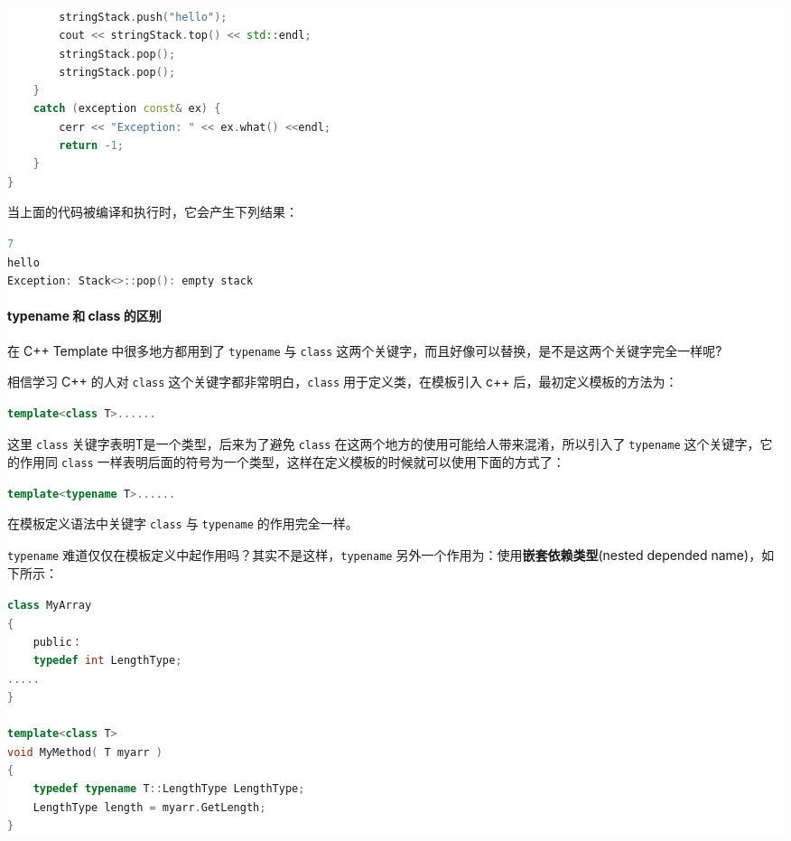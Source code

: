 ```c++
        stringStack.push("hello"); 
        cout << stringStack.top() << std::endl; 
        stringStack.pop(); 
        stringStack.pop(); 
    } 
    catch (exception const& ex) { 
        cerr << "Exception: " << ex.what() <<endl; 
        return -1;
    } 
}
```

当上面的代码被编译和执行时，它会产生下列结果：

```c++
7
hello
Exception: Stack<>::pop(): empty stack

```

#### typename 和 class 的区别

在 C++ Template 中很多地方都用到了 `typename` 与 `class` 这两个关键字，而且好像可以替换，是不是这两个关键字完全一样呢?

相信学习 C++ 的人对 `class` 这个关键字都非常明白，`class` 用于定义类，在模板引入 c++ 后，最初定义模板的方法为：


```c++
template<class T>......
```

这里 `class` 关键字表明T是一个类型，后来为了避免 `class` 在这两个地方的使用可能给人带来混淆，所以引入了 `typename` 这个关键字，它的作用同 `class` 一样表明后面的符号为一个类型，这样在定义模板的时候就可以使用下面的方式了：

```c++
template<typename T>......
```

在模板定义语法中关键字 `class` 与 `typename` 的作用完全一样。

`typename` 难道仅仅在模板定义中起作用吗？其实不是这样，`typename` 另外一个作用为：使用**嵌套依赖类型**(nested depended name)，如下所示：

```c++
class MyArray 
{ 
    public：
    typedef int LengthType;
.....
}

template<class T>
void MyMethod( T myarr ) 
{ 
    typedef typename T::LengthType LengthType; 
    LengthType length = myarr.GetLength; 
}
```
